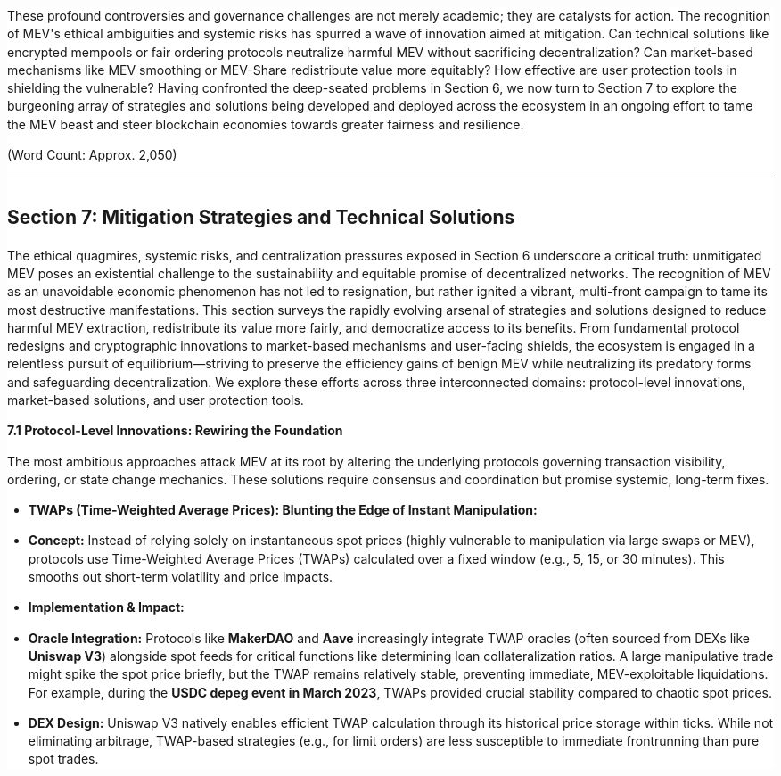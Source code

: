 These profound controversies and governance challenges are not merely academic; they are catalysts for action. The recognition of MEV's ethical ambiguities and systemic risks has spurred a wave of innovation aimed at mitigation. Can technical solutions like encrypted mempools or fair ordering protocols neutralize harmful MEV without sacrificing decentralization? Can market-based mechanisms like MEV smoothing or MEV-Share redistribute value more equitably? How effective are user protection tools in shielding the vulnerable? Having confronted the deep-seated problems in Section 6, we now turn to Section 7 to explore the burgeoning array of strategies and solutions being developed and deployed across the ecosystem in an ongoing effort to tame the MEV beast and steer blockchain economies towards greater fairness and resilience.

(Word Count: Approx. 2,050)



---





## Section 7: Mitigation Strategies and Technical Solutions

The ethical quagmires, systemic risks, and centralization pressures exposed in Section 6 underscore a critical truth: unmitigated MEV poses an existential challenge to the sustainability and equitable promise of decentralized networks. The recognition of MEV as an unavoidable economic phenomenon has not led to resignation, but rather ignited a vibrant, multi-front campaign to tame its most destructive manifestations. This section surveys the rapidly evolving arsenal of strategies and solutions designed to reduce harmful MEV extraction, redistribute its value more fairly, and democratize access to its benefits. From fundamental protocol redesigns and cryptographic innovations to market-based mechanisms and user-facing shields, the ecosystem is engaged in a relentless pursuit of equilibrium—striving to preserve the efficiency gains of benign MEV while neutralizing its predatory forms and safeguarding decentralization. We explore these efforts across three interconnected domains: protocol-level innovations, market-based solutions, and user protection tools.

**7.1 Protocol-Level Innovations: Rewiring the Foundation**

The most ambitious approaches attack MEV at its root by altering the underlying protocols governing transaction visibility, ordering, or state change mechanics. These solutions require consensus and coordination but promise systemic, long-term fixes.

*   **TWAPs (Time-Weighted Average Prices): Blunting the Edge of Instant Manipulation:**

*   **Concept:** Instead of relying solely on instantaneous spot prices (highly vulnerable to manipulation via large swaps or MEV), protocols use Time-Weighted Average Prices (TWAPs) calculated over a fixed window (e.g., 5, 15, or 30 minutes). This smooths out short-term volatility and price impacts.

*   **Implementation & Impact:**

*   **Oracle Integration:** Protocols like **MakerDAO** and **Aave** increasingly integrate TWAP oracles (often sourced from DEXs like **Uniswap V3**) alongside spot feeds for critical functions like determining loan collateralization ratios. A large manipulative trade might spike the spot price briefly, but the TWAP remains relatively stable, preventing immediate, MEV-exploitable liquidations. For example, during the **USDC depeg event in March 2023**, TWAPs provided crucial stability compared to chaotic spot prices.

*   **DEX Design:** Uniswap V3 natively enables efficient TWAP calculation through its historical price storage within ticks. While not eliminating arbitrage, TWAP-based strategies (e.g., for limit orders) are less susceptible to immediate frontrunning than pure spot trades.
